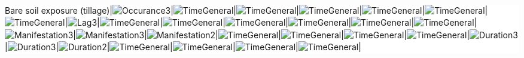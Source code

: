 Bare soil exposure (tillage)|![Occurance3](https://user-images.githubusercontent.com/47514467/179357195-ecd343a1-e21b-4c28-8900-61d0ab945b65.png)|![TimeGeneral](https://user-images.githubusercontent.com/47514467/179353015-fc434c36-6d26-4e84-88d9-c0c338b2f3a8.png)|![TimeGeneral](https://user-images.githubusercontent.com/47514467/179353015-fc434c36-6d26-4e84-88d9-c0c338b2f3a8.png)|![TimeGeneral](https://user-images.githubusercontent.com/47514467/179353015-fc434c36-6d26-4e84-88d9-c0c338b2f3a8.png)|![TimeGeneral](https://user-images.githubusercontent.com/47514467/179353015-fc434c36-6d26-4e84-88d9-c0c338b2f3a8.png)|![TimeGeneral](https://user-images.githubusercontent.com/47514467/179353015-fc434c36-6d26-4e84-88d9-c0c338b2f3a8.png)|![TimeGeneral](https://user-images.githubusercontent.com/47514467/179353015-fc434c36-6d26-4e84-88d9-c0c338b2f3a8.png)|![Lag3](https://user-images.githubusercontent.com/47514467/179357348-1c3b1c4c-3fef-4ee6-87e4-1f12feea6a6e.png)|![TimeGeneral](https://user-images.githubusercontent.com/47514467/179353015-fc434c36-6d26-4e84-88d9-c0c338b2f3a8.png)|![TimeGeneral](https://user-images.githubusercontent.com/47514467/179353015-fc434c36-6d26-4e84-88d9-c0c338b2f3a8.png)|![TimeGeneral](https://user-images.githubusercontent.com/47514467/179353015-fc434c36-6d26-4e84-88d9-c0c338b2f3a8.png)|![TimeGeneral](https://user-images.githubusercontent.com/47514467/179353015-fc434c36-6d26-4e84-88d9-c0c338b2f3a8.png)|![TimeGeneral](https://user-images.githubusercontent.com/47514467/179353015-fc434c36-6d26-4e84-88d9-c0c338b2f3a8.png)|![TimeGeneral](https://user-images.githubusercontent.com/47514467/179353015-fc434c36-6d26-4e84-88d9-c0c338b2f3a8.png)|![Manifestation3](https://user-images.githubusercontent.com/47514467/179357282-a53f50ae-ccf8-463d-80a9-8874eb861b28.png)|![Manifestation3](https://user-images.githubusercontent.com/47514467/179357282-a53f50ae-ccf8-463d-80a9-8874eb861b28.png)|![Manifestation2](https://user-images.githubusercontent.com/47514467/179357265-ca1f878c-9518-4abb-988a-389bf9ea256d.png)|![TimeGeneral](https://user-images.githubusercontent.com/47514467/179353015-fc434c36-6d26-4e84-88d9-c0c338b2f3a8.png)|![TimeGeneral](https://user-images.githubusercontent.com/47514467/179353015-fc434c36-6d26-4e84-88d9-c0c338b2f3a8.png)|![TimeGeneral](https://user-images.githubusercontent.com/47514467/179353015-fc434c36-6d26-4e84-88d9-c0c338b2f3a8.png)|![TimeGeneral](https://user-images.githubusercontent.com/47514467/179353015-fc434c36-6d26-4e84-88d9-c0c338b2f3a8.png)|![Duration3](https://user-images.githubusercontent.com/47514467/179352960-c33c030c-9620-4b2b-847e-9d85b6a7c53a.png)|![Duration3](https://user-images.githubusercontent.com/47514467/179352960-c33c030c-9620-4b2b-847e-9d85b6a7c53a.png)|![Duration2](https://user-images.githubusercontent.com/47514467/179352939-8019eb50-7216-42f2-973c-dd9598138393.png)|![TimeGeneral](https://user-images.githubusercontent.com/47514467/179353015-fc434c36-6d26-4e84-88d9-c0c338b2f3a8.png)|![TimeGeneral](https://user-images.githubusercontent.com/47514467/179353015-fc434c36-6d26-4e84-88d9-c0c338b2f3a8.png)|![TimeGeneral](https://user-images.githubusercontent.com/47514467/179353015-fc434c36-6d26-4e84-88d9-c0c338b2f3a8.png)|![TimeGeneral](https://user-images.githubusercontent.com/47514467/179353015-fc434c36-6d26-4e84-88d9-c0c338b2f3a8.png)|